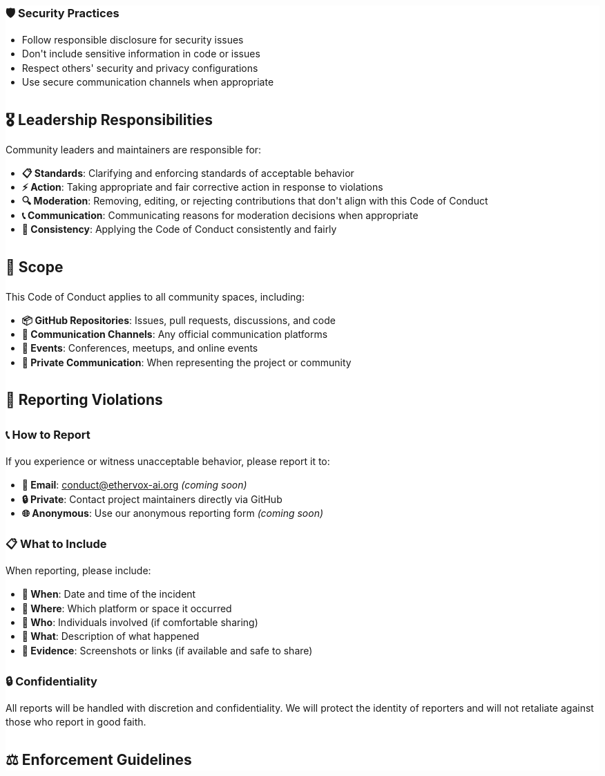 ### 🛡️ **Security Practices**
- Follow responsible disclosure for security issues
- Don't include sensitive information in code or issues
- Respect others' security and privacy configurations
- Use secure communication channels when appropriate

## 🎖️ Leadership Responsibilities

Community leaders and maintainers are responsible for:

- **📋 Standards**: Clarifying and enforcing standards of acceptable behavior
- **⚡ Action**: Taking appropriate and fair corrective action in response to violations
- **🔍 Moderation**: Removing, editing, or rejecting contributions that don't align with this Code of Conduct
- **📞 Communication**: Communicating reasons for moderation decisions when appropriate
- **🎯 Consistency**: Applying the Code of Conduct consistently and fairly

## 📍 Scope

This Code of Conduct applies to all community spaces, including:

- **📦 GitHub Repositories**: Issues, pull requests, discussions, and code
- **💬 Communication Channels**: Any official communication platforms
- **🎤 Events**: Conferences, meetups, and online events
- **📧 Private Communication**: When representing the project or community

## 🚨 Reporting Violations

### 📞 **How to Report**

If you experience or witness unacceptable behavior, please report it to:

- **📧 Email**: conduct@ethervox-ai.org *(coming soon)*
- **🔒 Private**: Contact project maintainers directly via GitHub
- **🌐 Anonymous**: Use our anonymous reporting form *(coming soon)*

### 📋 **What to Include**

When reporting, please include:

- **📅 When**: Date and time of the incident
- **📍 Where**: Which platform or space it occurred
- **👥 Who**: Individuals involved (if comfortable sharing)
- **📝 What**: Description of what happened
- **📎 Evidence**: Screenshots or links (if available and safe to share)

### 🔒 **Confidentiality**

All reports will be handled with discretion and confidentiality. We will protect the identity of reporters and will not retaliate against those who report in good faith.

## ⚖️ Enforcement Guidelines

